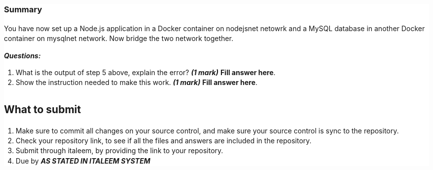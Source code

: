 ### Summary

You have now set up a Node.js application in a Docker container on nodejsnet netowrk and a MySQL database in another Docker container on mysqlnet network. Now bridge the two network together.

**_Questions:_**

1. What is the output of step 5 above, explain the error? **_(1 mark)_** **Fill answer here**.
2. Show the instruction needed to make this work. **_(1 mark)_** **Fill answer here**.

## What to submit

1. Make sure to commit all changes on your source control, and make sure your source control is sync to the repository.
2. Check your repository link, to see if all the files and answers are included in the repository.
3. Submit through italeem, by providing the link to your repository.
4. Due by **_AS STATED IN ITALEEM SYSTEM_**
